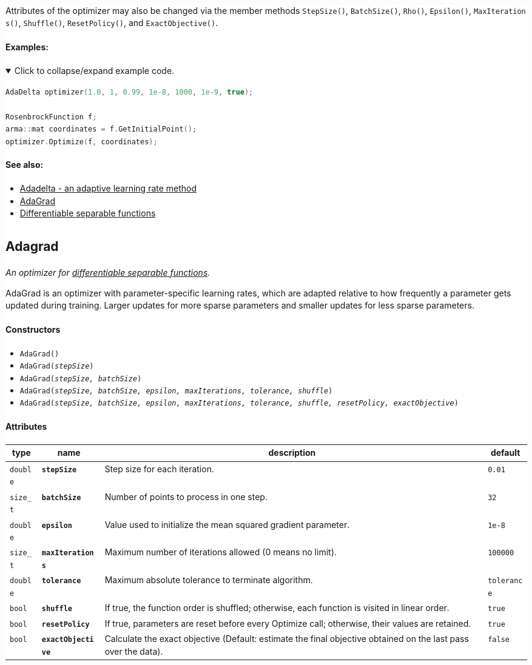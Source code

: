 
Attributes of the optimizer may also be changed via the member methods
`StepSize()`, `BatchSize()`, `Rho()`, `Epsilon()`, `MaxIterations()`,
`Shuffle()`, `ResetPolicy()`, and `ExactObjective()`.

#### Examples:

<details open>
<summary>Click to collapse/expand example code.
</summary>

```c++
AdaDelta optimizer(1.0, 1, 0.99, 1e-8, 1000, 1e-9, true);

RosenbrockFunction f;
arma::mat coordinates = f.GetInitialPoint();
optimizer.Optimize(f, coordinates);
```

</details>

#### See also:

 * [Adadelta - an adaptive learning rate method](https://arxiv.org/abs/1212.5701)
 * [AdaGrad](#adagrad)
 * [Differentiable separable functions](#differentiable-separable-functions)

## Adagrad

*An optimizer for [differentiable separable functions](#differentiable-separable-functions).*

AdaGrad is an optimizer with parameter-specific learning rates, which are
adapted relative to how frequently a parameter gets updated during training.
Larger updates for more sparse parameters and smaller updates for less sparse
parameters.

#### Constructors

 - `AdaGrad()`
 - `AdaGrad(`_`stepSize`_`)`
 - `AdaGrad(`_`stepSize, batchSize`_`)`
 - `AdaGrad(`_`stepSize, batchSize, epsilon, maxIterations, tolerance, shuffle`_`)`
 - `AdaGrad(`_`stepSize, batchSize, epsilon, maxIterations, tolerance, shuffle, resetPolicy, exactObjective`_`)`

#### Attributes

| **type** | **name** | **description** | **default** |
|----------|----------|-----------------|-------------|
| `double` | **`stepSize`** | Step size for each iteration. | `0.01` |
| `size_t` | **`batchSize`** | Number of points to process in one step. | `32` |
| `double` | **`epsilon`** | Value used to initialize the mean squared gradient parameter. | `1e-8` |
| `size_t` | **`maxIterations`** | Maximum number of iterations allowed (0 means no limit). | `100000` |
| `double` | **`tolerance`** | Maximum absolute tolerance to terminate algorithm. | `tolerance` |
| `bool` | **`shuffle`** | If true, the function order is shuffled; otherwise, each function is visited in linear order. | `true` |
| `bool` | **`resetPolicy`** | If true, parameters are reset before every Optimize call; otherwise, their values are retained. | `true` |
| `bool` | **`exactObjective`** | Calculate the exact objective (Default: estimate the final objective obtained on the last pass over the data). | `false` |
